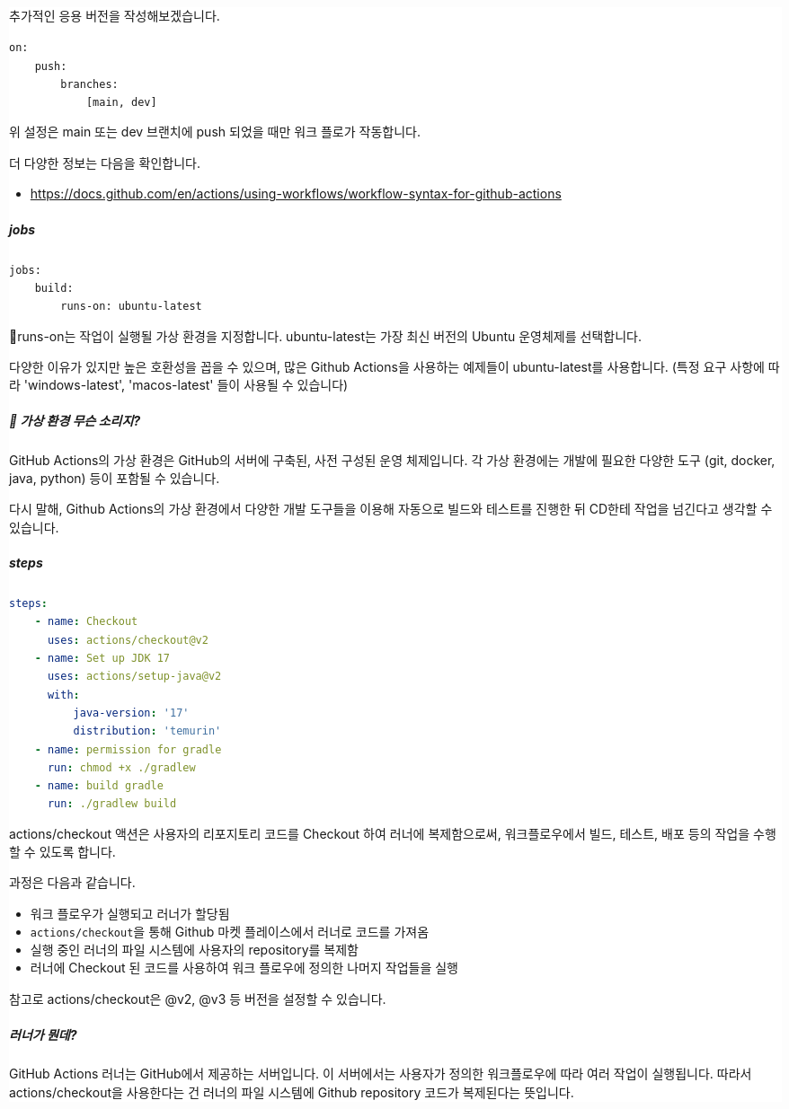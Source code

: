 추가적인 응용 버전을 작성해보겠습니다. 
```
on: 
	push:
		branches:
			[main, dev]
```

위 설정은 main 또는 dev 브랜치에 push 되었을 때만 워크 플로가 작동합니다. 

더 다양한 정보는 다음을 확인합니다.
- https://docs.github.com/en/actions/using-workflows/workflow-syntax-for-github-actions

##### jobs
```
jobs: 
	build: 
		runs-on: ubuntu-latest
```
runs-on는 작업이 실행될 가상 환경을 지정합니다. ubuntu-latest는 가장 최신 버전의 Ubuntu 운영체제를 선택합니다. 

다양한 이유가 있지만 높은 호환성을 꼽을 수 있으며, 많은 Github Actions을 사용하는 예제들이 ubuntu-latest를 사용합니다. 
(특정 요구 사항에 따라 'windows-latest', 'macos-latest' 들이 사용될 수 있습니다)

##### 🤔 가상 환경 무슨 소리지?
GitHub Actions의 가상 환경은 GitHub의 서버에 구축된, 사전 구성된 운영 체제입니다. 각 가상 환경에는 개발에 필요한 다양한 도구 (git, docker, java, python) 등이 포함될 수 있습니다. 

다시 말해, Github Actions의 가상 환경에서 다양한 개발 도구들을 이용해 자동으로 빌드와 테스트를 진행한 뒤 CD한테 작업을 넘긴다고 생각할 수 있습니다.
##### steps
```yml
steps:
	- name: Checkout 
	  uses: actions/checkout@v2
	- name: Set up JDK 17
	  uses: actions/setup-java@v2
	  with:
		  java-version: '17'
		  distribution: 'temurin'
	- name: permission for gradle
	  run: chmod +x ./gradlew
	- name: build gradle
	  run: ./gradlew build
```

actions/checkout 액션은 사용자의 리포지토리 코드를 Checkout 하여 러너에 복제함으로써, 워크플로우에서 빌드, 테스트, 배포 등의 작업을 수행할 수 있도록 합니다.

과정은 다음과 같습니다. 
- 워크 플로우가 실행되고 러너가 할당됨 
- `actions/checkout`을 통해 Github 마켓 플레이스에서 러너로 코드를 가져옴 
- 실행 중인 러너의 파일 시스템에 사용자의 repository를 복제함 
- 러너에 Checkout 된 코드를 사용하여 워크 플로우에 정의한 나머지 작업들을 실행

참고로 actions/checkout은 @v2, @v3 등 버전을 설정할 수 있습니다.
##### 러너가 뭔데?
GitHub Actions 러너는 GitHub에서 제공하는 서버입니다. 이 서버에서는 사용자가 정의한 워크플로우에 따라 여러 작업이 실행됩니다. 따라서 actions/checkout을 사용한다는 건 러너의 파일 시스템에 Github repository 코드가 복제된다는 뜻입니다. 
